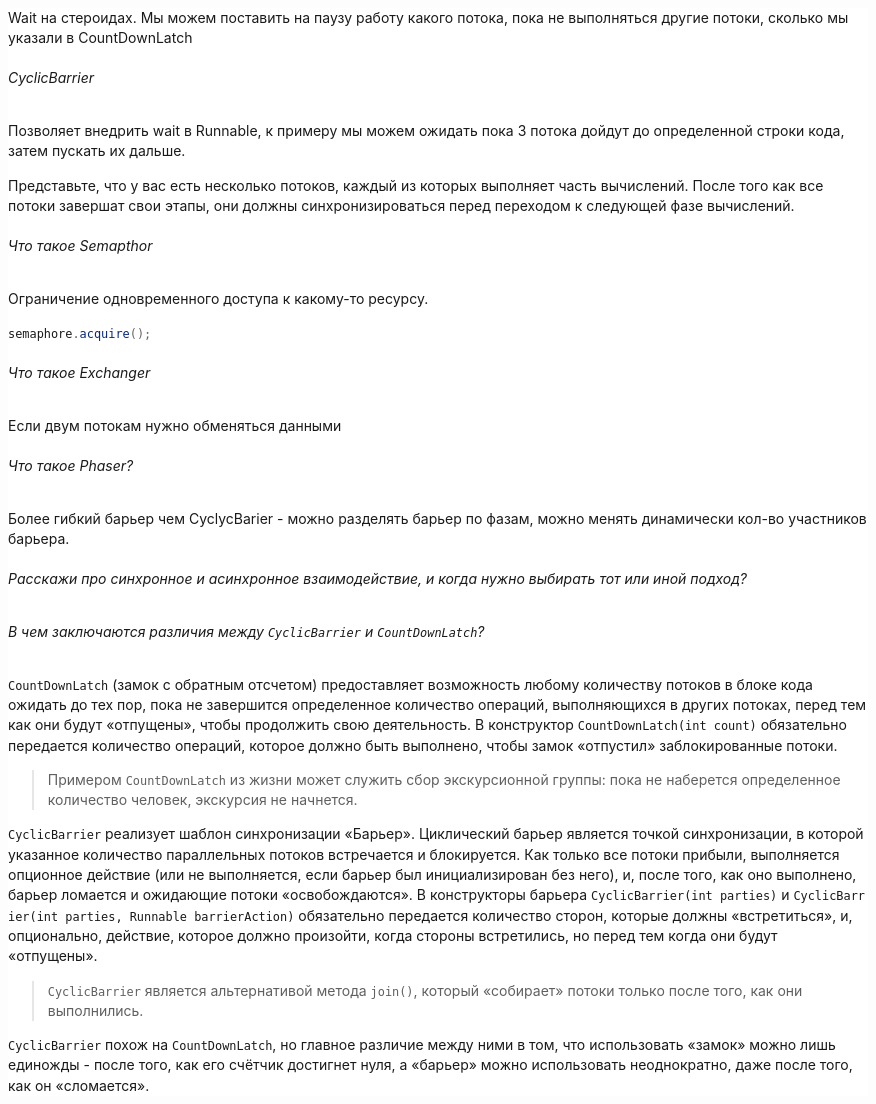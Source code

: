 Wait на стероидах. Мы можем поставить на паузу работу какого потока, пока не выполняться другие потоки, сколько мы указали в CountDownLatch

###### CyclicBarrier

Позволяет внедрить wait в Runnable, к примеру мы можем ожидать пока 3 потока дойдут до определенной строки кода, затем пускать их дальше. 

Представьте, что у вас есть несколько потоков, каждый из которых выполняет часть вычислений. После того как все потоки завершат свои этапы, они должны синхронизироваться перед переходом к следующей фазе вычислений.

###### Что такое Semapthor

Ограничение одновременного доступа к какому-то ресурсу.

```java
semaphore.acquire();
```

###### Что такое Exchanger

Если двум потокам нужно обменяться данными

###### Что такое Phaser?

Более гибкий барьер чем CyclycBarier - можно разделять барьер по фазам, можно менять динамически кол-во участников барьера.

###### Расскажи про синхронное и асинхронное взаимодействие, и когда нужно выбирать тот или иной подход?


###### В чем заключаются различия между `CyclicBarrier` и `CountDownLatch`?

`CountDownLatch` (замок с обратным отсчетом) предоставляет возможность любому количеству потоков в блоке кода ожидать до тех пор, пока не завершится определенное количество операций, выполняющихся в других потоках, перед тем как они будут «отпущены», чтобы продолжить свою деятельность. В конструктор `CountDownLatch(int count)` обязательно передается количество операций, которое должно быть выполнено, чтобы замок «отпустил» заблокированные потоки.

> Примером `CountDownLatch` из жизни может служить сбор экскурсионной группы: пока не наберется определенное количество человек, экскурсия не начнется.

`CyclicBarrier` реализует шаблон синхронизации «Барьер». Циклический барьер является точкой синхронизации, в которой указанное количество параллельных потоков встречается и блокируется. Как только все потоки прибыли, выполняется опционное действие (или не выполняется, если барьер был инициализирован без него), и, после того, как оно выполнено, барьер ломается и ожидающие потоки «освобождаются». В конструкторы барьера `CyclicBarrier(int parties)` и `CyclicBarrier(int parties, Runnable barrierAction)` обязательно передается количество сторон, которые должны «встретиться», и, опционально, действие, которое должно произойти, когда стороны встретились, но перед тем когда они будут «отпущены».

> `CyclicBarrier` является альтернативой метода `join()`, который «собирает» потоки только после того, как они выполнились.

`CyclicBarrier` похож на `CountDownLatch`, но главное различие между ними в том, что использовать «замок» можно лишь единожды - после того, как его счётчик достигнет нуля, а «барьер» можно использовать неоднократно, даже после того, как он «сломается».

